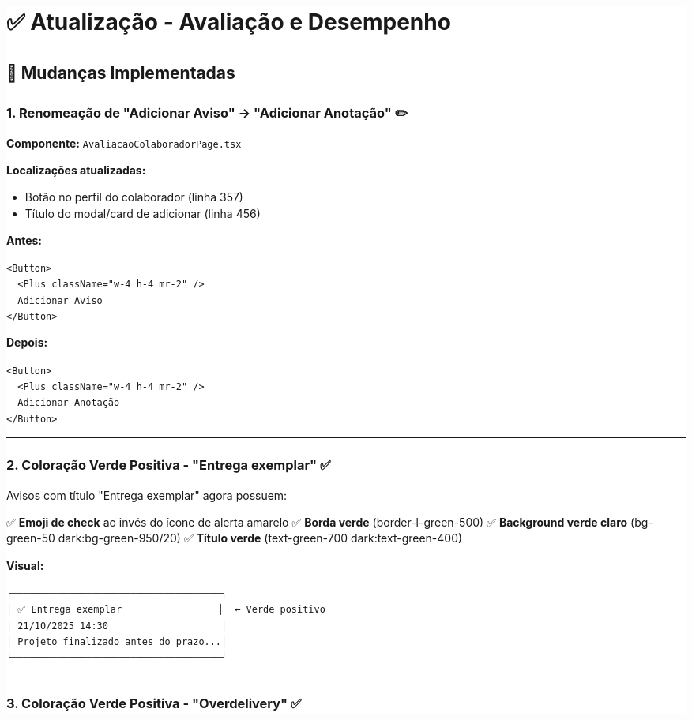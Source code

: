 # ✅ Atualização - Avaliação e Desempenho

## 🎯 Mudanças Implementadas

### **1. Renomeação de "Adicionar Aviso" → "Adicionar Anotação"** ✏️

**Componente:** `AvaliacaoColaboradorPage.tsx`

**Localizações atualizadas:**
- Botão no perfil do colaborador (linha 357)
- Título do modal/card de adicionar (linha 456)

**Antes:**
```tsx
<Button>
  <Plus className="w-4 h-4 mr-2" />
  Adicionar Aviso
</Button>
```

**Depois:**
```tsx
<Button>
  <Plus className="w-4 h-4 mr-2" />
  Adicionar Anotação
</Button>
```

---

### **2. Coloração Verde Positiva - "Entrega exemplar"** ✅

Avisos com título "Entrega exemplar" agora possuem:

✅ **Emoji de check** ao invés do ícone de alerta amarelo
✅ **Borda verde** (border-l-green-500)
✅ **Background verde claro** (bg-green-50 dark:bg-green-950/20)
✅ **Título verde** (text-green-700 dark:text-green-400)

**Visual:**
```
┌─────────────────────────────────────┐
│ ✅ Entrega exemplar                 │  ← Verde positivo
│ 21/10/2025 14:30                    │
│ Projeto finalizado antes do prazo...│
└─────────────────────────────────────┘
```

---

### **3. Coloração Verde Positiva - "Overdelivery"** ✅
